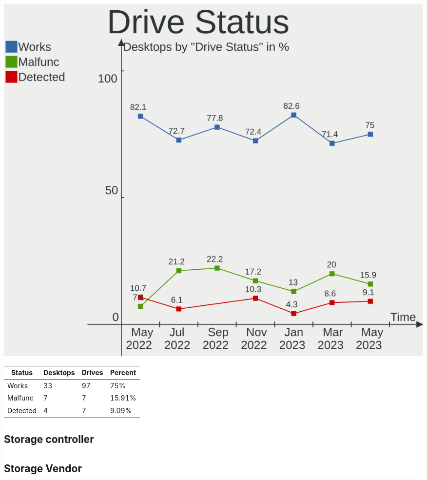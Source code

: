 ![Drive Status](./images/line_chart/drive_status.svg)

| Status   | Desktops | Drives | Percent |
|----------|----------|--------|---------|
| Works    | 33       | 97     | 75%     |
| Malfunc  | 7        | 7      | 15.91%  |
| Detected | 4        | 7      | 9.09%   |

Storage controller
------------------

Storage Vendor
--------------
